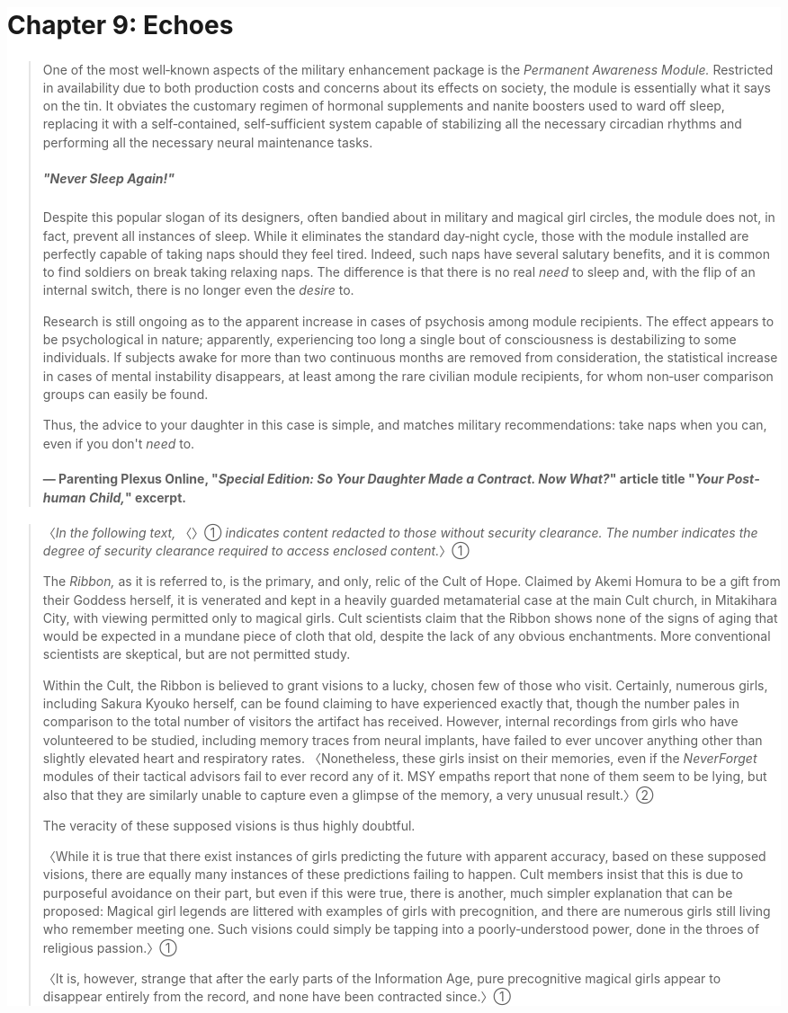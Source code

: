 # Chapter 9: Echoes

> One of the most well‐known aspects of the military enhancement package is the *Permanent Awareness Module.* Restricted in availability due to both production costs and concerns about its effects on society, the module is essentially what it says on the tin. It obviates the customary regimen of hormonal supplements and nanite boosters used to ward off sleep, replacing it with a self‐contained, self‐sufficient system capable of stabilizing all the necessary circadian rhythms and performing all the necessary neural maintenance tasks.
>
> ##### "Never Sleep Again!"
>
> Despite this popular slogan of its designers, often bandied about in military and magical girl circles, the module does not, in fact, prevent all instances of sleep. While it eliminates the standard day‐night cycle, those with the module installed are perfectly capable of taking naps should they feel tired. Indeed, such naps have several salutary benefits, and it is common to find soldiers on break taking relaxing naps. The difference is that there is no real *need* to sleep and, with the flip of an internal switch, there is no longer even the *desire* to.
>
> Research is still ongoing as to the apparent increase in cases of psychosis among module recipients. The effect appears to be psychological in nature; apparently, experiencing too long a single bout of consciousness is destabilizing to some individuals. If subjects awake for more than two continuous months are removed from consideration, the statistical increase in cases of mental instability disappears, at least among the rare civilian module recipients, for whom non‐user comparison groups can easily be found.
>
> Thus, the advice to your daughter in this case is simple, and matches military recommendations: take naps when you can, even if you don't *need* to.
>
> #### — Parenting Plexus Online, "*Special Edition: So Your Daughter Made a Contract. Now What?*" article title "*Your Post‐human Child,*" excerpt.

> 〈*In the following text,* 〈〉① *indicates content redacted to those without security clearance. The number indicates the degree of security clearance required to access enclosed content.*〉①
>
> The *Ribbon,* as it is referred to, is the primary, and only, relic of the Cult of Hope. Claimed by Akemi Homura to be a gift from their Goddess herself, it is venerated and kept in a heavily guarded metamaterial case at the main Cult church, in Mitakihara City, with viewing permitted only to magical girls. Cult scientists claim that the Ribbon shows none of the signs of aging that would be expected in a mundane piece of cloth that old, despite the lack of any obvious enchantments. More conventional scientists are skeptical, but are not permitted study.
>
> Within the Cult, the Ribbon is believed to grant visions to a lucky, chosen few of those who visit. Certainly, numerous girls, including Sakura Kyouko herself, can be found claiming to have experienced exactly that, though the number pales in comparison to the total number of visitors the artifact has received. However, internal recordings from girls who have volunteered to be studied, including memory traces from neural implants, have failed to ever uncover anything other than slightly elevated heart and respiratory rates. 〈Nonetheless, these girls insist on their memories, even if the *NeverForget* modules of their tactical advisors fail to ever record any of it. MSY empaths report that none of them seem to be lying, but also that they are similarly unable to capture even a glimpse of the memory, a very unusual result.〉②
>
> The veracity of these supposed visions is thus highly doubtful.
>
> 〈While it is true that there exist instances of girls predicting the future with apparent accuracy, based on these supposed visions, there are equally many instances of these predictions failing to happen. Cult members insist that this is due to purposeful avoidance on their part, but even if this were true, there is another, much simpler explanation that can be proposed: Magical girl legends are littered with examples of girls with precognition, and there are numerous girls still living who remember meeting one. Such visions could simply be tapping into a poorly‐understood power, done in the throes of religious passion.〉①
>
> 〈It is, however, strange that after the early parts of the Information Age, pure precognitive magical girls appear to disappear entirely from the record, and none have been contracted since.〉①